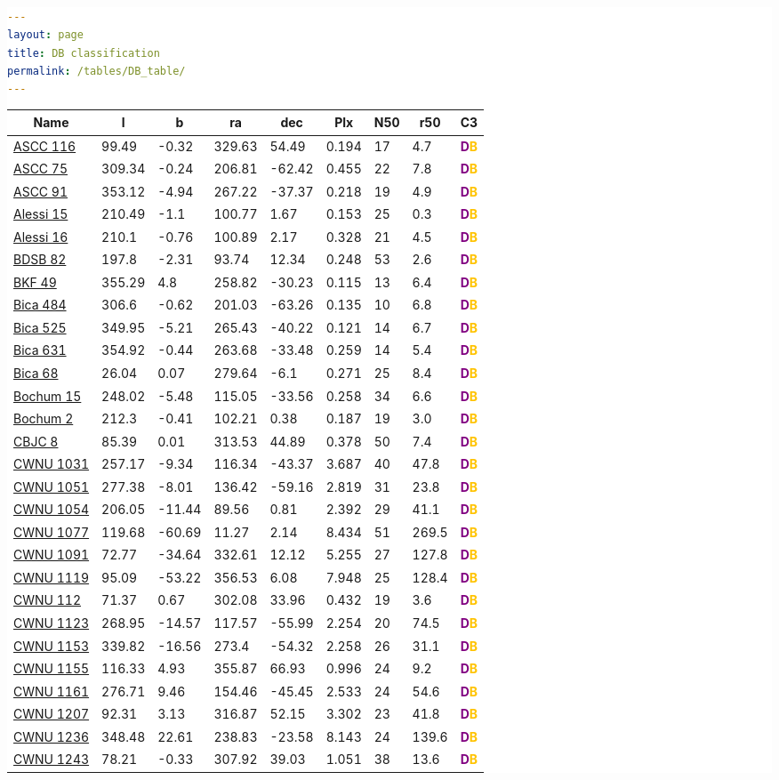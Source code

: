 ```yaml
---
layout: page
title: DB classification
permalink: /tables/DB_table/
---
```


| Name | l | b | ra | dec | Plx | N50 | r50 | C3 |
| ---- | - | - | -- | --- | --- | --  | --  |-- |
| [ASCC 116](/_clusters/ascc116/) | 99.49 | -0.32 | 329.63 | 54.49 | 0.194 | 17 | 4.7 | <span style="color: purple; font-weight: bold;">D</span><span style="color: #FFC300; font-weight: bold;">B</span> |
| [ASCC 75](/_clusters/ascc75/) | 309.34 | -0.24 | 206.81 | -62.42 | 0.455 | 22 | 7.8 | <span style="color: purple; font-weight: bold;">D</span><span style="color: #FFC300; font-weight: bold;">B</span> |
| [ASCC 91](/_clusters/ascc91/) | 353.12 | -4.94 | 267.22 | -37.37 | 0.218 | 19 | 4.9 | <span style="color: purple; font-weight: bold;">D</span><span style="color: #FFC300; font-weight: bold;">B</span> |
| [Alessi 15](/_clusters/alessi15/) | 210.49 | -1.1 | 100.77 | 1.67 | 0.153 | 25 | 0.3 | <span style="color: purple; font-weight: bold;">D</span><span style="color: #FFC300; font-weight: bold;">B</span> |
| [Alessi 16](/_clusters/alessi16/) | 210.1 | -0.76 | 100.89 | 2.17 | 0.328 | 21 | 4.5 | <span style="color: purple; font-weight: bold;">D</span><span style="color: #FFC300; font-weight: bold;">B</span> |
| [BDSB 82](/_clusters/bdsb82/) | 197.8 | -2.31 | 93.74 | 12.34 | 0.248 | 53 | 2.6 | <span style="color: purple; font-weight: bold;">D</span><span style="color: #FFC300; font-weight: bold;">B</span> |
| [BKF 49](/_clusters/bkf49/) | 355.29 | 4.8 | 258.82 | -30.23 | 0.115 | 13 | 6.4 | <span style="color: purple; font-weight: bold;">D</span><span style="color: #FFC300; font-weight: bold;">B</span> |
| [Bica 484](/_clusters/bica484/) | 306.6 | -0.62 | 201.03 | -63.26 | 0.135 | 10 | 6.8 | <span style="color: purple; font-weight: bold;">D</span><span style="color: #FFC300; font-weight: bold;">B</span> |
| [Bica 525](/_clusters/bica525/) | 349.95 | -5.21 | 265.43 | -40.22 | 0.121 | 14 | 6.7 | <span style="color: purple; font-weight: bold;">D</span><span style="color: #FFC300; font-weight: bold;">B</span> |
| [Bica 631](/_clusters/bica631/) | 354.92 | -0.44 | 263.68 | -33.48 | 0.259 | 14 | 5.4 | <span style="color: purple; font-weight: bold;">D</span><span style="color: #FFC300; font-weight: bold;">B</span> |
| [Bica 68](/_clusters/bica68/) | 26.04 | 0.07 | 279.64 | -6.1 | 0.271 | 25 | 8.4 | <span style="color: purple; font-weight: bold;">D</span><span style="color: #FFC300; font-weight: bold;">B</span> |
| [Bochum 15](/_clusters/bochum15/) | 248.02 | -5.48 | 115.05 | -33.56 | 0.258 | 34 | 6.6 | <span style="color: purple; font-weight: bold;">D</span><span style="color: #FFC300; font-weight: bold;">B</span> |
| [Bochum 2](/_clusters/bochum2/) | 212.3 | -0.41 | 102.21 | 0.38 | 0.187 | 19 | 3.0 | <span style="color: purple; font-weight: bold;">D</span><span style="color: #FFC300; font-weight: bold;">B</span> |
| [CBJC 8](/_clusters/cbjc8/) | 85.39 | 0.01 | 313.53 | 44.89 | 0.378 | 50 | 7.4 | <span style="color: purple; font-weight: bold;">D</span><span style="color: #FFC300; font-weight: bold;">B</span> |
| [CWNU 1031](/_clusters/cwnu1031/) | 257.17 | -9.34 | 116.34 | -43.37 | 3.687 | 40 | 47.8 | <span style="color: purple; font-weight: bold;">D</span><span style="color: #FFC300; font-weight: bold;">B</span> |
| [CWNU 1051](/_clusters/cwnu1051/) | 277.38 | -8.01 | 136.42 | -59.16 | 2.819 | 31 | 23.8 | <span style="color: purple; font-weight: bold;">D</span><span style="color: #FFC300; font-weight: bold;">B</span> |
| [CWNU 1054](/_clusters/cwnu1054/) | 206.05 | -11.44 | 89.56 | 0.81 | 2.392 | 29 | 41.1 | <span style="color: purple; font-weight: bold;">D</span><span style="color: #FFC300; font-weight: bold;">B</span> |
| [CWNU 1077](/_clusters/cwnu1077/) | 119.68 | -60.69 | 11.27 | 2.14 | 8.434 | 51 | 269.5 | <span style="color: purple; font-weight: bold;">D</span><span style="color: #FFC300; font-weight: bold;">B</span> |
| [CWNU 1091](/_clusters/cwnu1091/) | 72.77 | -34.64 | 332.61 | 12.12 | 5.255 | 27 | 127.8 | <span style="color: purple; font-weight: bold;">D</span><span style="color: #FFC300; font-weight: bold;">B</span> |
| [CWNU 1119](/_clusters/cwnu1119/) | 95.09 | -53.22 | 356.53 | 6.08 | 7.948 | 25 | 128.4 | <span style="color: purple; font-weight: bold;">D</span><span style="color: #FFC300; font-weight: bold;">B</span> |
| [CWNU 112](/_clusters/cwnu112/) | 71.37 | 0.67 | 302.08 | 33.96 | 0.432 | 19 | 3.6 | <span style="color: purple; font-weight: bold;">D</span><span style="color: #FFC300; font-weight: bold;">B</span> |
| [CWNU 1123](/_clusters/cwnu1123/) | 268.95 | -14.57 | 117.57 | -55.99 | 2.254 | 20 | 74.5 | <span style="color: purple; font-weight: bold;">D</span><span style="color: #FFC300; font-weight: bold;">B</span> |
| [CWNU 1153](/_clusters/cwnu1153/) | 339.82 | -16.56 | 273.4 | -54.32 | 2.258 | 26 | 31.1 | <span style="color: purple; font-weight: bold;">D</span><span style="color: #FFC300; font-weight: bold;">B</span> |
| [CWNU 1155](/_clusters/cwnu1155/) | 116.33 | 4.93 | 355.87 | 66.93 | 0.996 | 24 | 9.2 | <span style="color: purple; font-weight: bold;">D</span><span style="color: #FFC300; font-weight: bold;">B</span> |
| [CWNU 1161](/_clusters/cwnu1161/) | 276.71 | 9.46 | 154.46 | -45.45 | 2.533 | 24 | 54.6 | <span style="color: purple; font-weight: bold;">D</span><span style="color: #FFC300; font-weight: bold;">B</span> |
| [CWNU 1207](/_clusters/cwnu1207/) | 92.31 | 3.13 | 316.87 | 52.15 | 3.302 | 23 | 41.8 | <span style="color: purple; font-weight: bold;">D</span><span style="color: #FFC300; font-weight: bold;">B</span> |
| [CWNU 1236](/_clusters/cwnu1236/) | 348.48 | 22.61 | 238.83 | -23.58 | 8.143 | 24 | 139.6 | <span style="color: purple; font-weight: bold;">D</span><span style="color: #FFC300; font-weight: bold;">B</span> |
| [CWNU 1243](/_clusters/cwnu1243/) | 78.21 | -0.33 | 307.92 | 39.03 | 1.051 | 38 | 13.6 | <span style="color: purple; font-weight: bold;">D</span><span style="color: #FFC300; font-weight: bold;">B</span> |